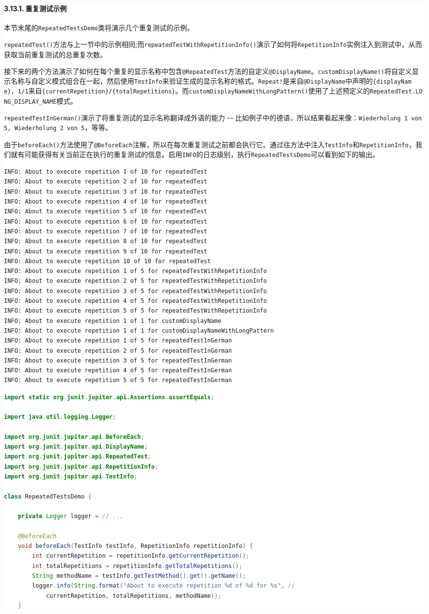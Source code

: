 
#### 3.13.1. 重复测试示例
本节末尾的`RepeatedTestsDemo`类将演示几个重复测试的示例。

`repeatedTest()`方法与上一节中的示例相同;而`repeatedTestWithRepetitionInfo()`演示了如何将`RepetitionInfo`实例注入到测试中，从而获取当前重复测试的总重复次数。

接下来的两个方法演示了如何在每个重复的显示名称中包含`@RepeatedTest`方法的自定义`@DisplayName`。`customDisplayName()`将自定义显示名称与自定义模式组合在一起，然后使用`TestInfo`来验证生成的显示名称的格式。`Repeat!`是来自`@DisplayName`中声明的`{displayName}`，`1/1`来自`{currentRepetition}/{totalRepetitions}`。而`customDisplayNameWithLongPattern()`使用了上述预定义的`RepeatedTest.LONG_DISPLAY_NAME`模式。

`repeatedTestInGerman()`演示了将重复测试的显示名称翻译成外语的能力 -- 比如例子中的德语，所以结果看起来像：`Wiederholung 1 von 5, Wiederholung 2 von 5`，等等。

由于`beforeEach()`方法使用了`@BeforeEach`注解，所以在每次重复测试之前都会执行它。通过往方法中注入`TestInfo`和`RepetitionInfo`，我们就有可能获得有关当前正在执行的重复测试的信息。启用`INFO`的日志级别，执行`RepeatedTestsDemo`可以看到如下的输出。

```sh
INFO: About to execute repetition 1 of 10 for repeatedTest
INFO: About to execute repetition 2 of 10 for repeatedTest
INFO: About to execute repetition 3 of 10 for repeatedTest
INFO: About to execute repetition 4 of 10 for repeatedTest
INFO: About to execute repetition 5 of 10 for repeatedTest
INFO: About to execute repetition 6 of 10 for repeatedTest
INFO: About to execute repetition 7 of 10 for repeatedTest
INFO: About to execute repetition 8 of 10 for repeatedTest
INFO: About to execute repetition 9 of 10 for repeatedTest
INFO: About to execute repetition 10 of 10 for repeatedTest
INFO: About to execute repetition 1 of 5 for repeatedTestWithRepetitionInfo
INFO: About to execute repetition 2 of 5 for repeatedTestWithRepetitionInfo
INFO: About to execute repetition 3 of 5 for repeatedTestWithRepetitionInfo
INFO: About to execute repetition 4 of 5 for repeatedTestWithRepetitionInfo
INFO: About to execute repetition 5 of 5 for repeatedTestWithRepetitionInfo
INFO: About to execute repetition 1 of 1 for customDisplayName
INFO: About to execute repetition 1 of 1 for customDisplayNameWithLongPattern
INFO: About to execute repetition 1 of 5 for repeatedTestInGerman
INFO: About to execute repetition 2 of 5 for repeatedTestInGerman
INFO: About to execute repetition 3 of 5 for repeatedTestInGerman
INFO: About to execute repetition 4 of 5 for repeatedTestInGerman
INFO: About to execute repetition 5 of 5 for repeatedTestInGerman
```

```java
import static org.junit.jupiter.api.Assertions.assertEquals;

import java.util.logging.Logger;

import org.junit.jupiter.api.BeforeEach;
import org.junit.jupiter.api.DisplayName;
import org.junit.jupiter.api.RepeatedTest;
import org.junit.jupiter.api.RepetitionInfo;
import org.junit.jupiter.api.TestInfo;

class RepeatedTestsDemo {

    private Logger logger = // ...

    @BeforeEach
    void beforeEach(TestInfo testInfo, RepetitionInfo repetitionInfo) {
        int currentRepetition = repetitionInfo.getCurrentRepetition();
        int totalRepetitions = repetitionInfo.getTotalRepetitions();
        String methodName = testInfo.getTestMethod().get().getName();
        logger.info(String.format("About to execute repetition %d of %d for %s", //
            currentRepetition, totalRepetitions, methodName));
    }

```